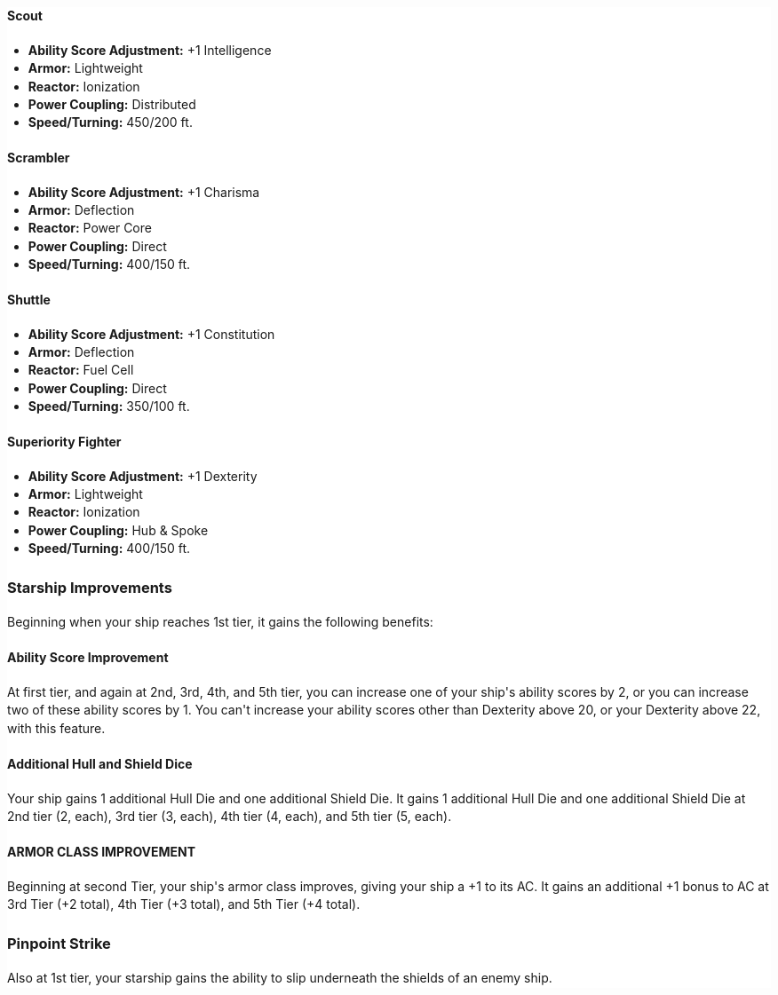 #### Scout
- **Ability Score Adjustment:** +1 Intelligence
- **Armor:** Lightweight
- **Reactor:** Ionization
- **Power Coupling:** Distributed
- **Speed/Turning:** 450/200 ft.

#### Scrambler
- **Ability Score Adjustment:** +1 Charisma 
- **Armor:** Deflection
- **Reactor:** Power Core
- **Power Coupling:** Direct
- **Speed/Turning:** 400/150 ft. 

#### Shuttle
- **Ability Score Adjustment:** +1 Constitution
- **Armor:** Deflection
- **Reactor:** Fuel Cell
- **Power Coupling:** Direct
- **Speed/Turning:** 350/100 ft.

#### Superiority Fighter
- **Ability Score Adjustment:** +1 Dexterity 
- **Armor:** Lightweight
- **Reactor:** Ionization
- **Power Coupling:** Hub & Spoke
- **Speed/Turning:** 400/150 ft. 







### Starship Improvements
Beginning when your ship reaches 1st tier, it gains the following benefits:

#### Ability Score Improvement
At first tier, and again at 2nd, 3rd, 4th, and 5th tier, you can increase one of your ship's ability scores by 2, or you can increase two of these ability scores by 1. You can't increase your ability scores other than Dexterity above 20, or your Dexterity above 22, with this feature.

#### Additional Hull and Shield Dice
Your ship gains 1 additional Hull Die and one additional Shield Die. It gains 1 additional Hull Die and one additional Shield Die at 2nd tier (2, each), 3rd tier (3, each), 4th tier (4, each), and 5th tier (5, each).

#### ARMOR CLASS IMPROVEMENT
Beginning at second Tier, your ship's armor class improves, giving your ship a +1 to its AC. It gains an additional +1 bonus to AC at 3rd Tier (+2 total), 4th Tier (+3 total), and 5th Tier (+4 total).

### Pinpoint Strike
Also at 1st tier, your starship gains the ability to slip underneath the shields of an enemy ship.
